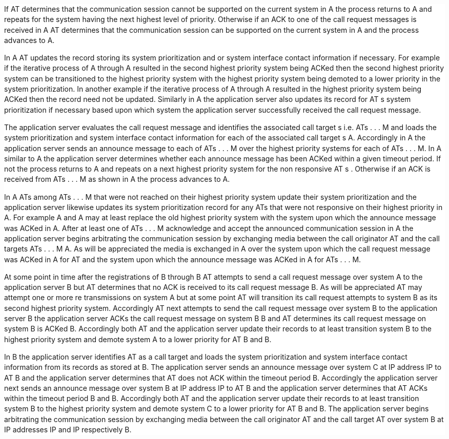 If AT determines that the communication session cannot be supported on the current system in A the process returns to A and repeats for the system having the next highest level of priority. Otherwise if an ACK to one of the call request messages is received in A AT determines that the communication session can be supported on the current system in A and the process advances to A.

In A AT updates the record storing its system prioritization and or system interface contact information if necessary. For example if the iterative process of A through A resulted in the second highest priority system being ACKed then the second highest priority system can be transitioned to the highest priority system with the highest priority system being demoted to a lower priority in the system prioritization. In another example if the iterative process of A through A resulted in the highest priority system being ACKed then the record need not be updated. Similarly in A the application server also updates its record for AT s system prioritization if necessary based upon which system the application server successfully received the call request message.

The application server evaluates the call request message and identifies the associated call target s i.e. ATs . . . M and loads the system prioritization and system interface contact information for each of the associated call target s A. Accordingly in A the application server sends an announce message to each of ATs . . . M over the highest priority systems for each of ATs . . . M. In A similar to A the application server determines whether each announce message has been ACKed within a given timeout period. If not the process returns to A and repeats on a next highest priority system for the non responsive AT s . Otherwise if an ACK is received from ATs . . . M as shown in A the process advances to A.

In A ATs among ATs . . . M that were not reached on their highest priority system update their system prioritization and the application server likewise updates its system prioritization record for any ATs that were not responsive on their highest priority in A. For example A and A may at least replace the old highest priority system with the system upon which the announce message was ACKed in A. After at least one of ATs . . . M acknowledge and accept the announced communication session in A the application server begins arbitrating the communication session by exchanging media between the call originator AT and the call targets ATs . . . M A. As will be appreciated the media is exchanged in A over the system upon which the call request message was ACKed in A for AT and the system upon which the announce message was ACKed in A for ATs . . . M.

At some point in time after the registrations of B through B AT attempts to send a call request message over system A to the application server B but AT determines that no ACK is received to its call request message B. As will be appreciated AT may attempt one or more re transmissions on system A but at some point AT will transition its call request attempts to system B as its second highest priority system. Accordingly AT next attempts to send the call request message over system B to the application server B the application server ACKs the call request message on system B B and AT determines its call request message on system B is ACKed B. Accordingly both AT and the application server update their records to at least transition system B to the highest priority system and demote system A to a lower priority for AT B and B.

In B the application server identifies AT as a call target and loads the system prioritization and system interface contact information from its records as stored at B. The application server sends an announce message over system C at IP address IP to AT B and the application server determines that AT does not ACK within the timeout period B. Accordingly the application server next sends an announce message over system B at IP address IP to AT B and the application server determines that AT ACKs within the timeout period B and B. Accordingly both AT and the application server update their records to at least transition system B to the highest priority system and demote system C to a lower priority for AT B and B. The application server begins arbitrating the communication session by exchanging media between the call originator AT and the call target AT over system B at IP addresses IP and IP respectively B.
